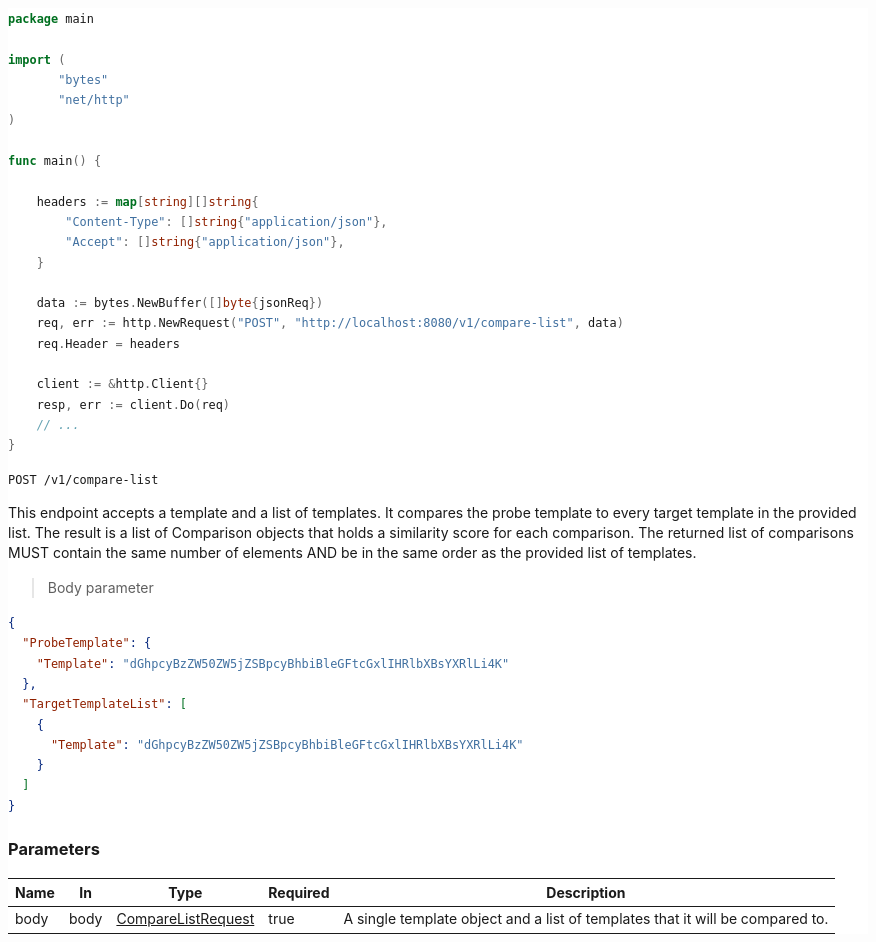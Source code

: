 ```go
package main

import (
       "bytes"
       "net/http"
)

func main() {

    headers := map[string][]string{
        "Content-Type": []string{"application/json"},
        "Accept": []string{"application/json"},
    }

    data := bytes.NewBuffer([]byte{jsonReq})
    req, err := http.NewRequest("POST", "http://localhost:8080/v1/compare-list", data)
    req.Header = headers

    client := &http.Client{}
    resp, err := client.Do(req)
    // ...
}

```

`POST /v1/compare-list`

This endpoint accepts a template and a list of templates. It compares the probe template to every target template in the
provided list. The result is a list of Comparison objects that holds a similarity score for each comparison. 
The returned list of comparisons MUST contain the same number of elements AND be in the same order as the provided list
of templates.

> Body parameter

```json
{
  "ProbeTemplate": {
    "Template": "dGhpcyBzZW50ZW5jZSBpcyBhbiBleGFtcGxlIHRlbXBsYXRlLi4K"
  },
  "TargetTemplateList": [
    {
      "Template": "dGhpcyBzZW50ZW5jZSBpcyBhbiBleGFtcGxlIHRlbXBsYXRlLi4K"
    }
  ]
}
```

<h3 id="compare-a-single-probe-template-to-a-list-of-target-templates.-parameters">Parameters</h3>

|Name|In|Type|Required|Description|
|---|---|---|---|---|
|body|body|[CompareListRequest](#schemacomparelistrequest)|true|A single template object and a list of templates that it will be compared to.|
